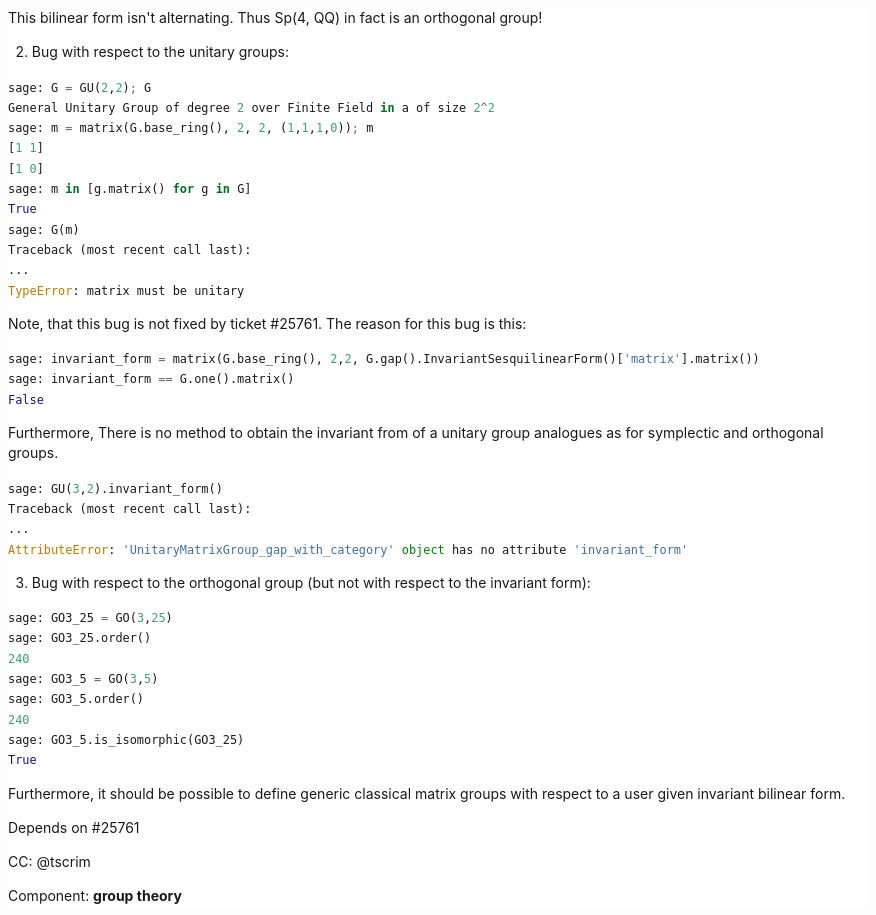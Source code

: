 This bilinear form isn't alternating. Thus Sp(4, QQ) in fact is an orthogonal group!

2) Bug with respect to the unitary groups:

```python
sage: G = GU(2,2); G
General Unitary Group of degree 2 over Finite Field in a of size 2^2
sage: m = matrix(G.base_ring(), 2, 2, (1,1,1,0)); m
[1 1]
[1 0]
sage: m in [g.matrix() for g in G]
True
sage: G(m)
Traceback (most recent call last):
...
TypeError: matrix must be unitary
```

Note, that this bug is not fixed by ticket #25761. The reason for this bug is this:

```python
sage: invariant_form = matrix(G.base_ring(), 2,2, G.gap().InvariantSesquilinearForm()['matrix'].matrix())
sage: invariant_form == G.one().matrix()
False
```

Furthermore, There is no method to obtain the invariant from of a unitary group analogues as for symplectic and orthogonal groups.

```python
sage: GU(3,2).invariant_form()
Traceback (most recent call last):
...
AttributeError: 'UnitaryMatrixGroup_gap_with_category' object has no attribute 'invariant_form'
```

3) Bug with respect to the orthogonal group (but not with respect to the invariant form):

```python
sage: GO3_25 = GO(3,25)
sage: GO3_25.order()
240
sage: GO3_5 = GO(3,5)
sage: GO3_5.order()
240
sage: GO3_5.is_isomorphic(GO3_25)
True
```


Furthermore, it should be possible to define generic classical matrix groups with respect to a user given invariant bilinear form.

Depends on #25761

CC:  @tscrim

Component: **group theory**
